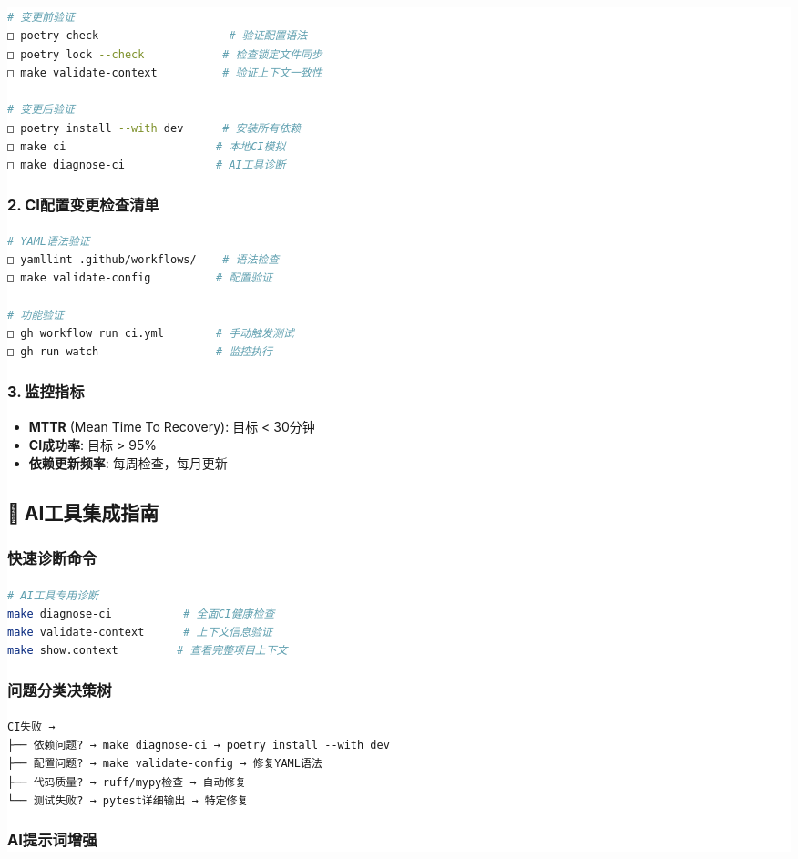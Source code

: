 ```bash
# 变更前验证
□ poetry check                    # 验证配置语法
□ poetry lock --check            # 检查锁定文件同步
□ make validate-context          # 验证上下文一致性

# 变更后验证  
□ poetry install --with dev      # 安装所有依赖
□ make ci                       # 本地CI模拟
□ make diagnose-ci              # AI工具诊断
```

### 2. CI配置变更检查清单

```bash
# YAML语法验证
□ yamllint .github/workflows/    # 语法检查
□ make validate-config          # 配置验证

# 功能验证
□ gh workflow run ci.yml        # 手动触发测试
□ gh run watch                  # 监控执行
```

### 3. 监控指标

- **MTTR** (Mean Time To Recovery): 目标 < 30分钟
- **CI成功率**: 目标 > 95%
- **依赖更新频率**: 每周检查，每月更新

## 🤖 AI工具集成指南

### 快速诊断命令

```bash
# AI工具专用诊断
make diagnose-ci           # 全面CI健康检查
make validate-context      # 上下文信息验证
make show.context         # 查看完整项目上下文
```

### 问题分类决策树

```
CI失败 →
├── 依赖问题? → make diagnose-ci → poetry install --with dev
├── 配置问题? → make validate-config → 修复YAML语法
├── 代码质量? → ruff/mypy检查 → 自动修复
└── 测试失败? → pytest详细输出 → 特定修复
```

### AI提示词增强
